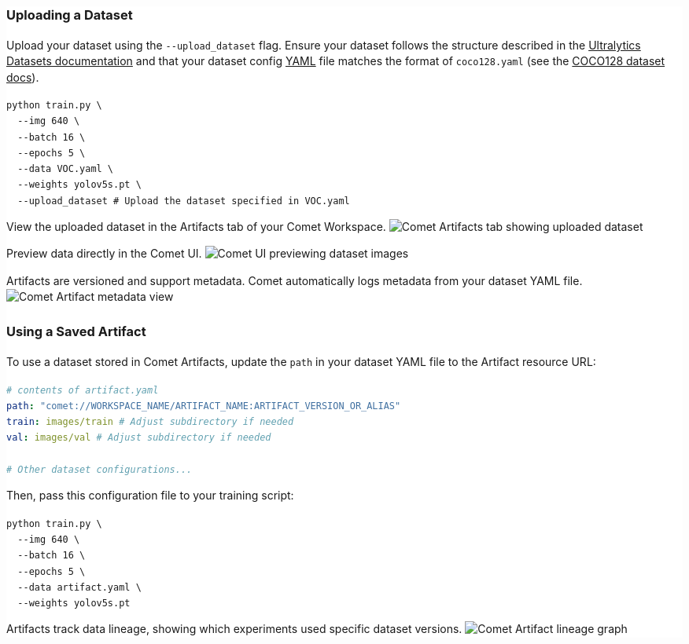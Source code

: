 ### Uploading a Dataset

Upload your dataset using the `--upload_dataset` flag. Ensure your dataset follows the structure described in the [Ultralytics Datasets documentation](https://docs.ultralytics.com/datasets/) and that your dataset config [YAML](https://www.ultralytics.com/glossary/yaml) file matches the format of `coco128.yaml` (see the [COCO128 dataset docs](https://docs.ultralytics.com/datasets/detect/coco128/)).

```shell
python train.py \
  --img 640 \
  --batch 16 \
  --epochs 5 \
  --data VOC.yaml \
  --weights yolov5s.pt \
  --upload_dataset # Upload the dataset specified in VOC.yaml
```

View the uploaded dataset in the Artifacts tab of your Comet Workspace.
<img width="1073" alt="Comet Artifacts tab showing uploaded dataset" src="https://user-images.githubusercontent.com/7529846/186929193-162718bf-ec7b-4eb9-8c3b-86b3763ef8ea.png">

Preview data directly in the Comet UI.
<img width="1082" alt="Comet UI previewing dataset images" src="https://user-images.githubusercontent.com/7529846/186929215-432c36a9-c109-4eb0-944b-84c2786590d6.png">

Artifacts are versioned and support metadata. Comet automatically logs metadata from your dataset YAML file.
<img width="963" alt="Comet Artifact metadata view" src="https://user-images.githubusercontent.com/7529846/186929256-9d44d6eb-1a19-42de-889a-bcbca3018f2e.png">

### Using a Saved Artifact

To use a dataset stored in Comet Artifacts, update the `path` in your dataset YAML file to the Artifact resource URL:

```yaml
# contents of artifact.yaml
path: "comet://WORKSPACE_NAME/ARTIFACT_NAME:ARTIFACT_VERSION_OR_ALIAS"
train: images/train # Adjust subdirectory if needed
val: images/val # Adjust subdirectory if needed

# Other dataset configurations...
```

Then, pass this configuration file to your training script:

```shell
python train.py \
  --img 640 \
  --batch 16 \
  --epochs 5 \
  --data artifact.yaml \
  --weights yolov5s.pt
```

Artifacts track data lineage, showing which experiments used specific dataset versions.
<img width="1391" alt="Comet Artifact lineage graph" src="https://user-images.githubusercontent.com/7529846/186929264-4c4014fa-fe51-4f3c-a5c5-f6d24649b1b4.png">
